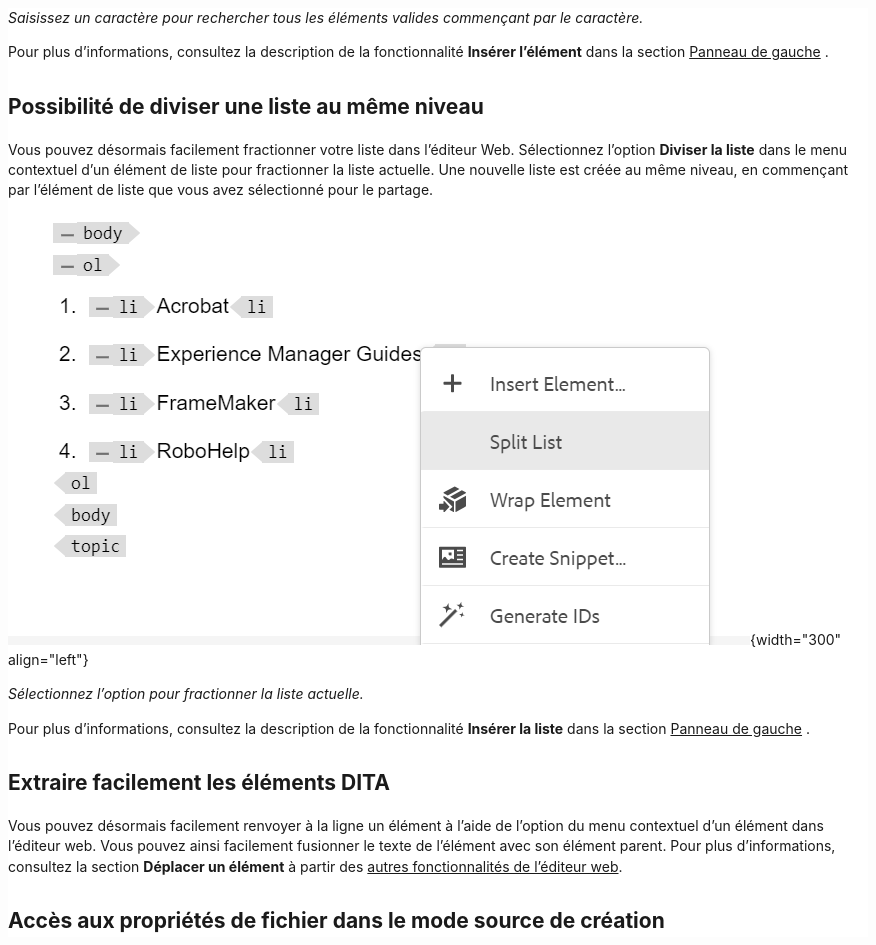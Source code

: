 *Saisissez un caractère pour rechercher tous les éléments valides commençant par le caractère.*


Pour plus d’informations, consultez la description de la fonctionnalité **Insérer l’élément** dans la section [Panneau de gauche](../user-guide/web-editor-features.md#id2051EA0M0HS) .


## Possibilité de diviser une liste au même niveau

Vous pouvez désormais facilement fractionner votre liste dans l’éditeur Web. Sélectionnez l’option **Diviser la liste** dans le menu contextuel d’un élément de liste pour fractionner la liste actuelle. Une nouvelle liste est créée au même niveau, en commençant par l’élément de liste que vous avez sélectionné pour le partage.

![Panneau de traduction](assets/context-menu-split-list.png){width="300" align="left"}

*Sélectionnez l’option pour fractionner la liste actuelle.*

Pour plus d’informations, consultez la description de la fonctionnalité **Insérer la liste** dans la section [Panneau de gauche](../user-guide/web-editor-features.md#id2051EA0M0HS) .

## Extraire facilement les éléments DITA

Vous pouvez désormais facilement renvoyer à la ligne un élément à l’aide de l’option du menu contextuel d’un élément dans l’éditeur web. Vous pouvez ainsi facilement fusionner le texte de l’élément avec son élément parent.
Pour plus d’informations, consultez la section **Déplacer un élément** à partir des [autres fonctionnalités de l’éditeur web](../user-guide/web-editor-other-features.md).

## Accès aux propriétés de fichier dans le mode source de création

